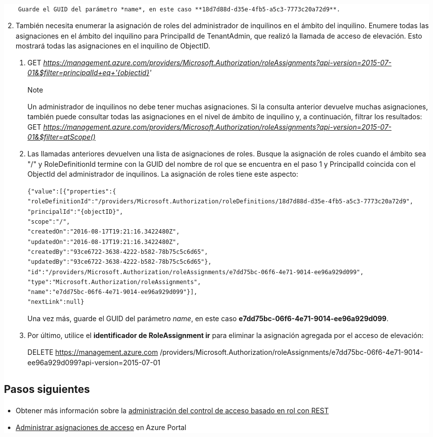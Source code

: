        Guarde el GUID del parámetro *name*, en este caso **18d7d88d-d35e-4fb5-a5c3-7773c20a72d9**.

2. También necesita enumerar la asignación de roles del administrador de inquilinos en el ámbito del inquilino. Enumere todas las asignaciones en el ámbito del inquilino para PrincipalId de TenantAdmin, que realizó la llamada de acceso de elevación. Esto mostrará todas las asignaciones en el inquilino de ObjectID. 
    1. GET *https://management.azure.com/providers/Microsoft.Authorization/roleAssignments?api-version=2015-07-01&$filter=principalId+eq+'{objectid}'*
    
        >[!NOTE] 
        >Un administrador de inquilinos no debe tener muchas asignaciones. Si la consulta anterior devuelve muchas asignaciones, también puede consultar todas las asignaciones en el nivel de ámbito de inquilino y, a continuación, filtrar los resultados: GET *https://management.azure.com/providers/Microsoft.Authorization/roleAssignments?api-version=2015-07-01&$filter=atScope()*
        
    2. Las llamadas anteriores devuelven una lista de asignaciones de roles. Busque la asignación de roles cuando el ámbito sea "/" y RoleDefinitionId termine con la GUID del nombre de rol que se encuentra en el paso 1 y PrincipalId coincida con el ObjectId del administrador de inquilinos. La asignación de roles tiene este aspecto:

        ```
        {"value":[{"properties":{
        "roleDefinitionId":"/providers/Microsoft.Authorization/roleDefinitions/18d7d88d-d35e-4fb5-a5c3-7773c20a72d9",
        "principalId":"{objectID}",
        "scope":"/",
        "createdOn":"2016-08-17T19:21:16.3422480Z",
        "updatedOn":"2016-08-17T19:21:16.3422480Z",
        "createdBy":"93ce6722-3638-4222-b582-78b75c5c6d65",
        "updatedBy":"93ce6722-3638-4222-b582-78b75c5c6d65"},
        "id":"/providers/Microsoft.Authorization/roleAssignments/e7dd75bc-06f6-4e71-9014-ee96a929d099",
        "type":"Microsoft.Authorization/roleAssignments",
        "name":"e7dd75bc-06f6-4e71-9014-ee96a929d099"}],
        "nextLink":null}
        ```
        
        Una vez más, guarde el GUID del parámetro *name*, en este caso **e7dd75bc-06f6-4e71-9014-ee96a929d099**.

    3. Por último, utilice el **identificador de RoleAssignment ir** para eliminar la asignación agregada por el acceso de elevación:

        DELETE https://management.azure.com /providers/Microsoft.Authorization/roleAssignments/e7dd75bc-06f6-4e71-9014-ee96a929d099?api-version=2015-07-01

## <a name="next-steps"></a>Pasos siguientes

- Obtener más información sobre la [administración del control de acceso basado en rol con REST](role-based-access-control-manage-access-rest.md)

- [Administrar asignaciones de acceso](role-based-access-control-manage-assignments.md) en Azure Portal
